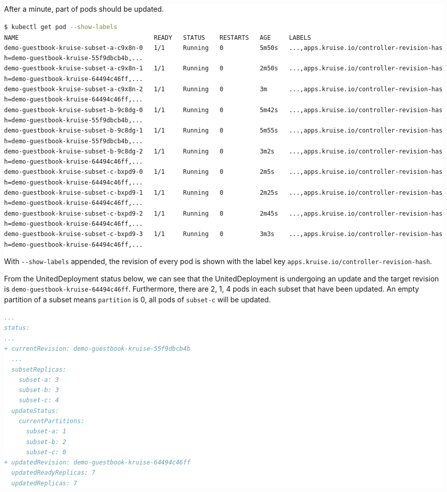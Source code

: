 After a minute, part of pods should be updated.

```bash
$ kubectl get pod --show-labels
NAME                                     READY   STATUS    RESTARTS   AGE     LABELS
demo-guestbook-kruise-subset-a-c9x8n-0   1/1     Running   0          5m50s   ...,apps.kruise.io/controller-revision-hash=demo-guestbook-kruise-55f9dbcb4b,...
demo-guestbook-kruise-subset-a-c9x8n-1   1/1     Running   0          2m50s   ...,apps.kruise.io/controller-revision-hash=demo-guestbook-kruise-64494c46ff,...
demo-guestbook-kruise-subset-a-c9x8n-2   1/1     Running   0          3m      ...,apps.kruise.io/controller-revision-hash=demo-guestbook-kruise-64494c46ff,...
demo-guestbook-kruise-subset-b-9c8dg-0   1/1     Running   0          5m42s   ...,apps.kruise.io/controller-revision-hash=demo-guestbook-kruise-55f9dbcb4b,...
demo-guestbook-kruise-subset-b-9c8dg-1   1/1     Running   0          5m55s   ...,apps.kruise.io/controller-revision-hash=demo-guestbook-kruise-55f9dbcb4b,...
demo-guestbook-kruise-subset-b-9c8dg-2   1/1     Running   0          3m2s    ...,apps.kruise.io/controller-revision-hash=demo-guestbook-kruise-64494c46ff,...
demo-guestbook-kruise-subset-c-bxpd9-0   1/1     Running   0          2m5s    ...,apps.kruise.io/controller-revision-hash=demo-guestbook-kruise-64494c46ff,...
demo-guestbook-kruise-subset-c-bxpd9-1   1/1     Running   0          2m25s   ...,apps.kruise.io/controller-revision-hash=demo-guestbook-kruise-64494c46ff,...
demo-guestbook-kruise-subset-c-bxpd9-2   1/1     Running   0          2m45s   ...,apps.kruise.io/controller-revision-hash=demo-guestbook-kruise-64494c46ff,...
demo-guestbook-kruise-subset-c-bxpd9-3   1/1     Running   0          3m3s    ...,apps.kruise.io/controller-revision-hash=demo-guestbook-kruise-64494c46ff,...
```

With `--show-labels` appended, the revision of every pod is shown with the
label key `apps.kruise.io/controller-revision-hash`.

From the UnitedDeployment status below, we can see that the UnitedDeployment is
undergoing an update and the target revision is `demo-guestbook-kruise-64494c46ff`.
Furthermore, there are 2, 1, 4 pods in each subset that have been updated.
An empty partition of a subset means `partition` is 0, all pods of `subset-c` will be updated.

```yaml
...
status:
...
+ currentRevision: demo-guestbook-kruise-55f9dbcb4b
  ...
  subsetReplicas:
    subset-a: 3
    subset-b: 3
    subset-c: 4
  updateStatus:
    currentPartitions:
      subset-a: 1
      subset-b: 2
      subset-c: 0
+ updatedRevision: demo-guestbook-kruise-64494c46ff
  updatedReadyReplicas: 7
  updatedReplicas: 7
```
